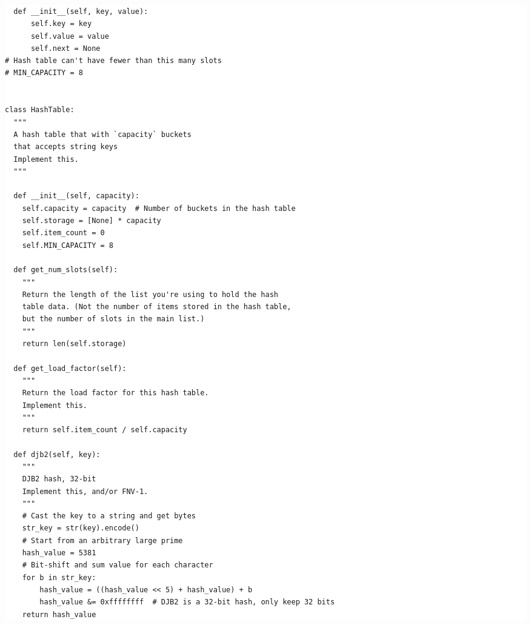       def __init__(self, key, value):
          self.key = key
          self.value = value
          self.next = None
    # Hash table can't have fewer than this many slots
    # MIN_CAPACITY = 8


    class HashTable:
      """
      A hash table that with `capacity` buckets
      that accepts string keys
      Implement this.
      """

      def __init__(self, capacity):
        self.capacity = capacity  # Number of buckets in the hash table
        self.storage = [None] * capacity
        self.item_count = 0
        self.MIN_CAPACITY = 8

      def get_num_slots(self):
        """
        Return the length of the list you're using to hold the hash
        table data. (Not the number of items stored in the hash table,
        but the number of slots in the main list.)
        """
        return len(self.storage)

      def get_load_factor(self):
        """
        Return the load factor for this hash table.
        Implement this.
        """
        return self.item_count / self.capacity

      def djb2(self, key):
        """
        DJB2 hash, 32-bit
        Implement this, and/or FNV-1.
        """
        # Cast the key to a string and get bytes
        str_key = str(key).encode()
        # Start from an arbitrary large prime
        hash_value = 5381
        # Bit-shift and sum value for each character
        for b in str_key:
            hash_value = ((hash_value << 5) + hash_value) + b
            hash_value &= 0xffffffff  # DJB2 is a 32-bit hash, only keep 32 bits
        return hash_value

